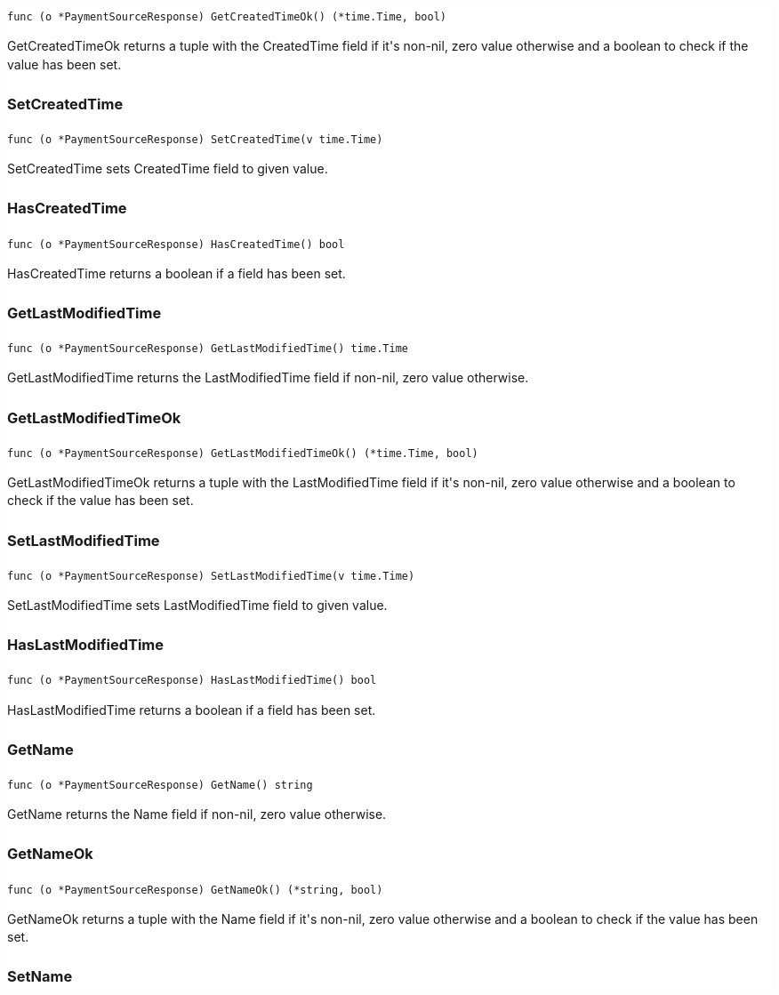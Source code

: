 `func (o *PaymentSourceResponse) GetCreatedTimeOk() (*time.Time, bool)`

GetCreatedTimeOk returns a tuple with the CreatedTime field if it's non-nil, zero value otherwise
and a boolean to check if the value has been set.

### SetCreatedTime

`func (o *PaymentSourceResponse) SetCreatedTime(v time.Time)`

SetCreatedTime sets CreatedTime field to given value.

### HasCreatedTime

`func (o *PaymentSourceResponse) HasCreatedTime() bool`

HasCreatedTime returns a boolean if a field has been set.

### GetLastModifiedTime

`func (o *PaymentSourceResponse) GetLastModifiedTime() time.Time`

GetLastModifiedTime returns the LastModifiedTime field if non-nil, zero value otherwise.

### GetLastModifiedTimeOk

`func (o *PaymentSourceResponse) GetLastModifiedTimeOk() (*time.Time, bool)`

GetLastModifiedTimeOk returns a tuple with the LastModifiedTime field if it's non-nil, zero value otherwise
and a boolean to check if the value has been set.

### SetLastModifiedTime

`func (o *PaymentSourceResponse) SetLastModifiedTime(v time.Time)`

SetLastModifiedTime sets LastModifiedTime field to given value.

### HasLastModifiedTime

`func (o *PaymentSourceResponse) HasLastModifiedTime() bool`

HasLastModifiedTime returns a boolean if a field has been set.

### GetName

`func (o *PaymentSourceResponse) GetName() string`

GetName returns the Name field if non-nil, zero value otherwise.

### GetNameOk

`func (o *PaymentSourceResponse) GetNameOk() (*string, bool)`

GetNameOk returns a tuple with the Name field if it's non-nil, zero value otherwise
and a boolean to check if the value has been set.

### SetName

